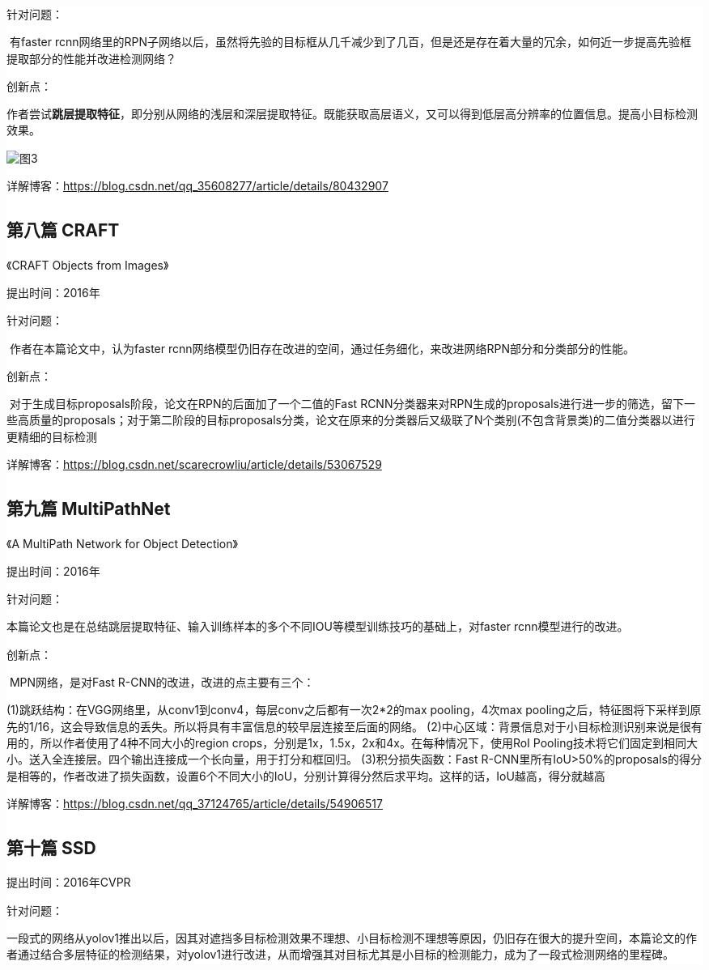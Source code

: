 针对问题：

​       有faster rcnn网络里的RPN子网络以后，虽然将先验的目标框从几千减少到了几百，但是还是存在着大量的冗余，如何近一步提高先验框提取部分的性能并改进检测网络？

创新点：

​       作者尝试**跳层提取特征**，即分别从网络的浅层和深层提取特征。既能获取高层语义，又可以得到低层高分辨率的位置信息。提高小目标检测效果。

![图3](https://img-blog.csdnimg.cn/20201010164110146.png?x-oss-process=image/watermark,type_ZmFuZ3poZW5naGVpdGk,shadow_10,text_aHR0cHM6Ly9ibG9nLmNzZG4ubmV0L0REX1BQX0pK,size_16,color_FFFFFF,t_70#pic_center)

详解博客：https://blog.csdn.net/qq_35608277/article/details/80432907

## 第八篇 CRAFT

《CRAFT Objects from Images》

提出时间：2016年

针对问题：

​       作者在本篇论文中，认为faster rcnn网络模型仍旧存在改进的空间，通过任务细化，来改进网络RPN部分和分类部分的性能。

创新点：

​       对于生成目标proposals阶段，论文在RPN的后面加了一个二值的Fast RCNN分类器来对RPN生成的proposals进行进一步的筛选，留下一些高质量的proposals；对于第二阶段的目标proposals分类，论文在原来的分类器后又级联了N个类别(不包含背景类)的二值分类器以进行更精细的目标检测

详解博客：https://blog.csdn.net/scarecrowliu/article/details/53067529

## 第九篇 MultiPathNet

《A MultiPath Network for Object Detection》

提出时间：2016年

针对问题：

​       本篇论文也是在总结跳层提取特征、输入训练样本的多个不同IOU等模型训练技巧的基础上，对faster rcnn模型进行的改进。

创新点：

​       MPN网络，是对Fast R-CNN的改进，改进的点主要有三个：

(1)跳跃结构：在VGG网络里，从conv1到conv4，每层conv之后都有一次2*2的max pooling，4次max pooling之后，特征图将下采样到原先的1/16，这会导致信息的丢失。所以将具有丰富信息的较早层连接至后面的网络。
(2)中心区域：背景信息对于小目标检测识别来说是很有用的，所以作者使用了4种不同大小的region crops，分别是1x，1.5x，2x和4x。在每种情况下，使用RoI Pooling技术将它们固定到相同大小。送入全连接层。四个输出连接成一个长向量，用于打分和框回归。
(3)积分损失函数：Fast R-CNN里所有IoU>50%的proposals的得分是相等的，作者改进了损失函数，设置6个不同大小的IoU，分别计算得分然后求平均。这样的话，IoU越高，得分就越高

详解博客：https://blog.csdn.net/qq_37124765/article/details/54906517

## 第十篇 SSD

提出时间：2016年CVPR

针对问题：

​      一段式的网络从yolov1推出以后，因其对遮挡多目标检测效果不理想、小目标检测不理想等原因，仍旧存在很大的提升空间，本篇论文的作者通过结合多层特征的检测结果，对yolov1进行改进，从而增强其对目标尤其是小目标的检测能力，成为了一段式检测网络的里程碑。
